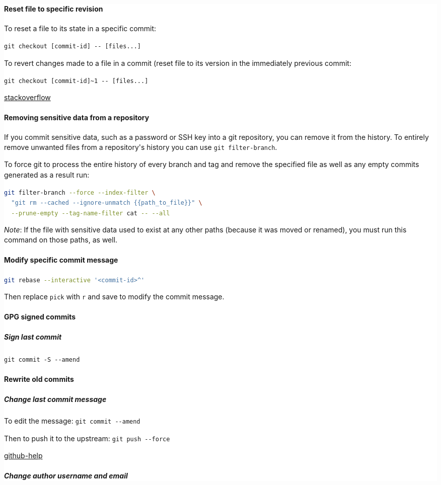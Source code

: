 #### Reset file to specific revision

To reset a file to its state in a specific commit:

`git checkout [commit-id] -- [files...]`

To revert changes made to a file in a commit (reset file to its version in the
immediately previous commit:

`git checkout [commit-id]~1 -- [files...]`

[stackoverflow](https://stackoverflow.com/questions/215718/reset-or-revert-a-specific-file-to-a-specific-revision-using-git)

#### Removing sensitive data from a repository

If you commit sensitive data, such as a password or SSH key into a git
repository, you can remove it from the history. To entirely remove unwanted
files from a repository's history you can use `git filter-branch`.

To force git to process the entire history of every branch and tag
and remove the specified file as well as any empty commits generated as a result
run:

```bash
git filter-branch --force --index-filter \
  "git rm --cached --ignore-unmatch {{path_to_file}}" \
  --prune-empty --tag-name-filter cat -- --all
```

*Note*: If the file with sensitive data used to exist at any other paths
(because it was moved or renamed), you must run this command on those paths,
as well.

#### Modify specific commit message

```bash
git rebase --interactive '<commit-id>^'
```

Then replace `pick` with `r` and save to modify the commit message.

#### GPG signed commits

##### Sign last commit

`git commit -S --amend`

#### Rewrite old commits

##### Change last commit message

To edit the message: `git commit --amend`

Then to push it to the upstream: `git push --force`

[github-help](https://help.github.com/articles/changing-a-commit-message/)

##### Change author username and email
